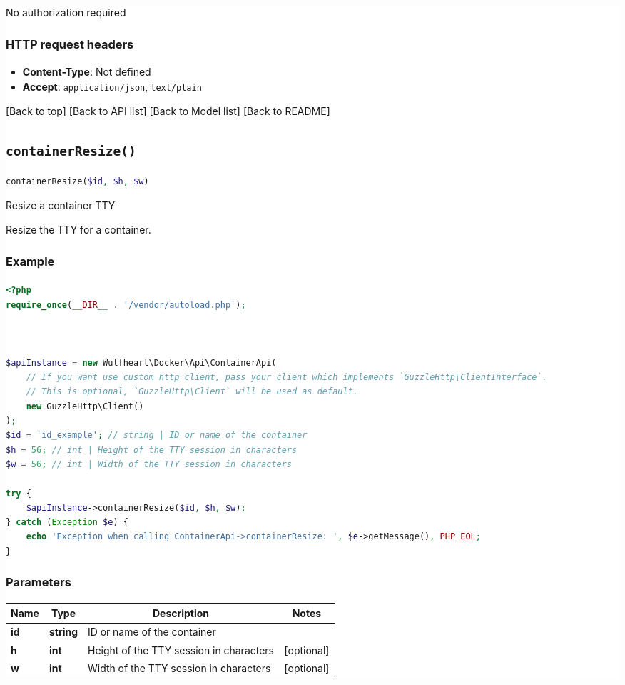 No authorization required

### HTTP request headers

- **Content-Type**: Not defined
- **Accept**: `application/json`, `text/plain`

[[Back to top]](#) [[Back to API list]](../../README.md#endpoints)
[[Back to Model list]](../../README.md#models)
[[Back to README]](../../README.md)

## `containerResize()`

```php
containerResize($id, $h, $w)
```

Resize a container TTY

Resize the TTY for a container.

### Example

```php
<?php
require_once(__DIR__ . '/vendor/autoload.php');



$apiInstance = new Wulfheart\Docker\Api\ContainerApi(
    // If you want use custom http client, pass your client which implements `GuzzleHttp\ClientInterface`.
    // This is optional, `GuzzleHttp\Client` will be used as default.
    new GuzzleHttp\Client()
);
$id = 'id_example'; // string | ID or name of the container
$h = 56; // int | Height of the TTY session in characters
$w = 56; // int | Width of the TTY session in characters

try {
    $apiInstance->containerResize($id, $h, $w);
} catch (Exception $e) {
    echo 'Exception when calling ContainerApi->containerResize: ', $e->getMessage(), PHP_EOL;
}
```

### Parameters

| Name | Type | Description  | Notes |
| ------------- | ------------- | ------------- | ------------- |
| **id** | **string**| ID or name of the container | |
| **h** | **int**| Height of the TTY session in characters | [optional] |
| **w** | **int**| Width of the TTY session in characters | [optional] |
